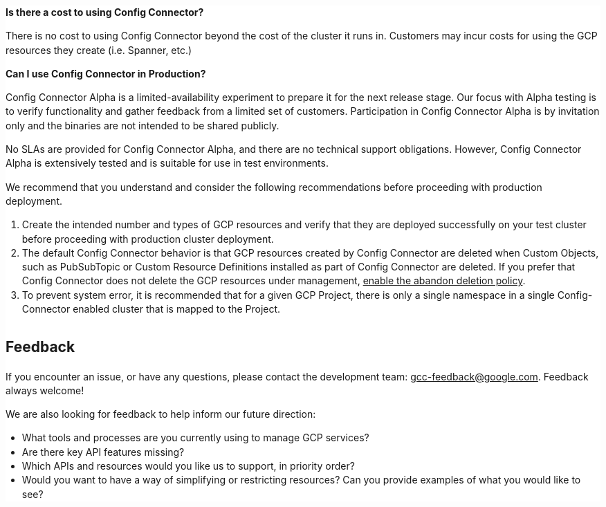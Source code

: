 **Is there a cost to using Config Connector?**

There is no cost to using Config Connector beyond the cost of the cluster it runs in. Customers may incur costs for using the GCP resources they create (i.e. Spanner, etc.) 

**Can I use Config Connector in Production?**

Config Connector Alpha is a limited-availability experiment to prepare it for the next release stage. Our focus with Alpha testing is to verify functionality and gather feedback from a limited set of customers. Participation in Config Connector Alpha is by invitation only and the binaries are not intended to be shared publicly. 

No SLAs are provided for Config Connector Alpha, and there are no technical support obligations. However, Config Connector Alpha is extensively tested and is suitable for use in test environments. 

We recommend that you understand and consider the following recommendations before proceeding with production deployment.

1. Create the intended number and types of GCP resources and verify that they are deployed successfully on your test cluster  before proceeding with production cluster deployment.
1. The default Config Connector behavior is that GCP resources created by Config Connector are deleted when Custom Objects, such as PubSubTopic or  Custom Resource Definitions installed as part of Config Connector are deleted. If you prefer that Config Connector does not delete the GCP resources under management, [enable the abandon deletion policy](https://github.com/GoogleCloudPlatform/k8s-config-connector#resource-abandonment).  
1. To prevent system error, it is recommended that for a given GCP Project, there is only a single namespace in a single Config-Connector enabled cluster that is mapped to the Project.



## Feedback

If you encounter an issue, or have any questions, please contact the development team:
[gcc-feedback@google.com](mailto:gcc-feedback@google.com). Feedback always welcome!

We are also looking for feedback to help inform our future direction:
- What tools and processes are you currently using to manage GCP services?
- Are there key API features missing?
- Which APIs and resources would you like us to support, in priority order?
- Would you want to have a way of simplifying or restricting resources? Can you provide examples of what you would like
  to see?
